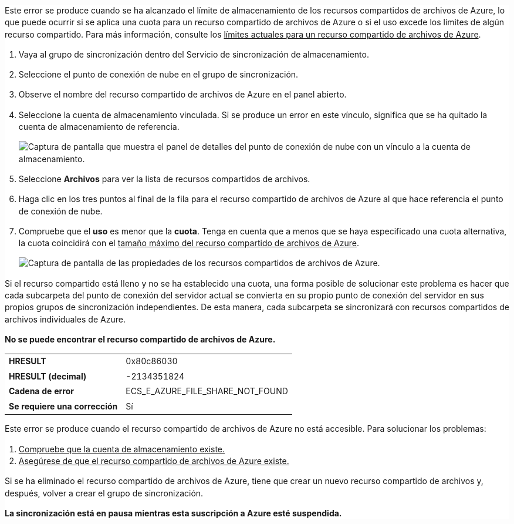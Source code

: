 Este error se produce cuando se ha alcanzado el límite de almacenamiento de los recursos compartidos de archivos de Azure, lo que puede ocurrir si se aplica una cuota para un recurso compartido de archivos de Azure o si el uso excede los límites de algún recurso compartido. Para más información, consulte los [límites actuales para un recurso compartido de archivos de Azure](storage-files-scale-targets.md).

1. Vaya al grupo de sincronización dentro del Servicio de sincronización de almacenamiento.
2. Seleccione el punto de conexión de nube en el grupo de sincronización.
3. Observe el nombre del recurso compartido de archivos de Azure en el panel abierto.
4. Seleccione la cuenta de almacenamiento vinculada. Si se produce un error en este vínculo, significa que se ha quitado la cuenta de almacenamiento de referencia.

    ![Captura de pantalla que muestra el panel de detalles del punto de conexión de nube con un vínculo a la cuenta de almacenamiento.](media/storage-sync-files-troubleshoot/file-share-inaccessible-1.png)

5. Seleccione **Archivos** para ver la lista de recursos compartidos de archivos.
6. Haga clic en los tres puntos al final de la fila para el recurso compartido de archivos de Azure al que hace referencia el punto de conexión de nube.
7. Compruebe que el **uso** es menor que la **cuota**. Tenga en cuenta que a menos que se haya especificado una cuota alternativa, la cuota coincidirá con el [tamaño máximo del recurso compartido de archivos de Azure](storage-files-scale-targets.md).

    ![Captura de pantalla de las propiedades de los recursos compartidos de archivos de Azure.](media/storage-sync-files-troubleshoot/file-share-limit-reached-1.png)

Si el recurso compartido está lleno y no se ha establecido una cuota, una forma posible de solucionar este problema es hacer que cada subcarpeta del punto de conexión del servidor actual se convierta en su propio punto de conexión del servidor en sus propios grupos de sincronización independientes. De esta manera, cada subcarpeta se sincronizará con recursos compartidos de archivos individuales de Azure.

<a id="-2134351824"></a>**No se puede encontrar el recurso compartido de archivos de Azure.**  

| | |
|-|-|
| **HRESULT** | 0x80c86030 |
| **HRESULT (decimal)** | -2134351824 |
| **Cadena de error** | ECS_E_AZURE_FILE_SHARE_NOT_FOUND |
| **Se requiere una corrección** | Sí |

Este error se produce cuando el recurso compartido de archivos de Azure no está accesible. Para solucionar los problemas:

1. [Compruebe que la cuenta de almacenamiento existe.](#troubleshoot-storage-account)
2. [Asegúrese de que el recurso compartido de archivos de Azure existe.](#troubleshoot-azure-file-share)

Si se ha eliminado el recurso compartido de archivos de Azure, tiene que crear un nuevo recurso compartido de archivos y, después, volver a crear el grupo de sincronización. 

<a id="-2134364042"></a>**La sincronización está en pausa mientras esta suscripción a Azure esté suspendida.**  
